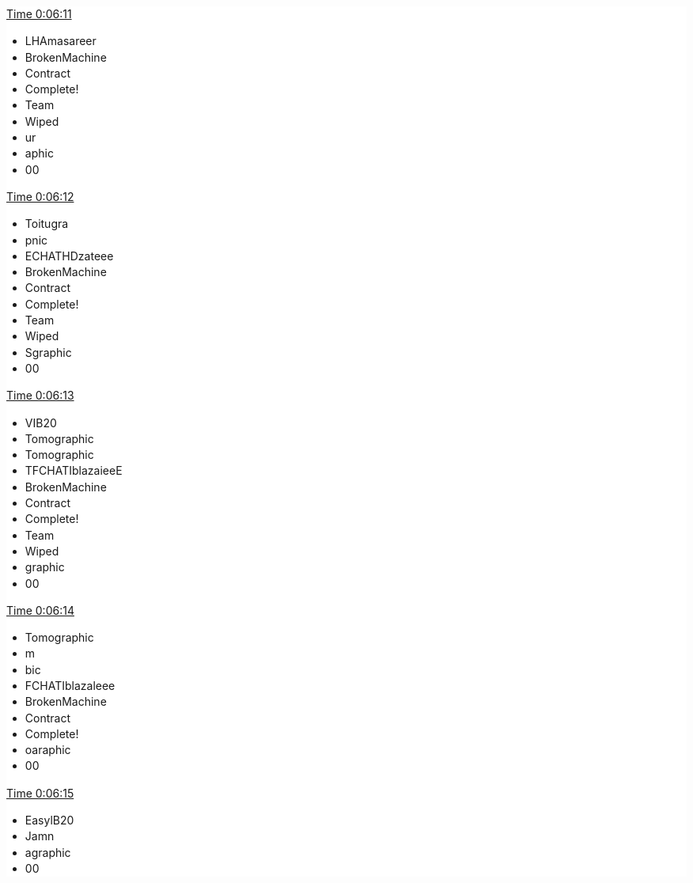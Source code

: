  [Time 0:06:11](https://youtu.be/eWpVvOznJas?t=366) 
- LHAmasareer 
- BrokenMachine 
- Contract 
- Complete! 
- Team 
- Wiped 
- ur 
- aphic 
- 00 

 [Time 0:06:12](https://youtu.be/eWpVvOznJas?t=367) 
- Toitugra 
- pnic 
- ECHATHDzateee 
- BrokenMachine 
- Contract 
- Complete! 
- Team 
- Wiped 
- Sgraphic 
- 00 

 [Time 0:06:13](https://youtu.be/eWpVvOznJas?t=368) 
- VIB20 
- Tomographic 
- Tomographic 
- TFCHATIblazaieeE 
- BrokenMachine 
- Contract 
- Complete! 
- Team 
- Wiped 
- graphic 
- 00 

 [Time 0:06:14](https://youtu.be/eWpVvOznJas?t=369) 
- Tomographic 
- m 
- bic 
- FCHATIblazaleee 
- BrokenMachine 
- Contract 
- Complete! 
- oaraphic 
- 00 

 [Time 0:06:15](https://youtu.be/eWpVvOznJas?t=370) 
- EasylB20 
- Jamn 
- agraphic 
- 00 
